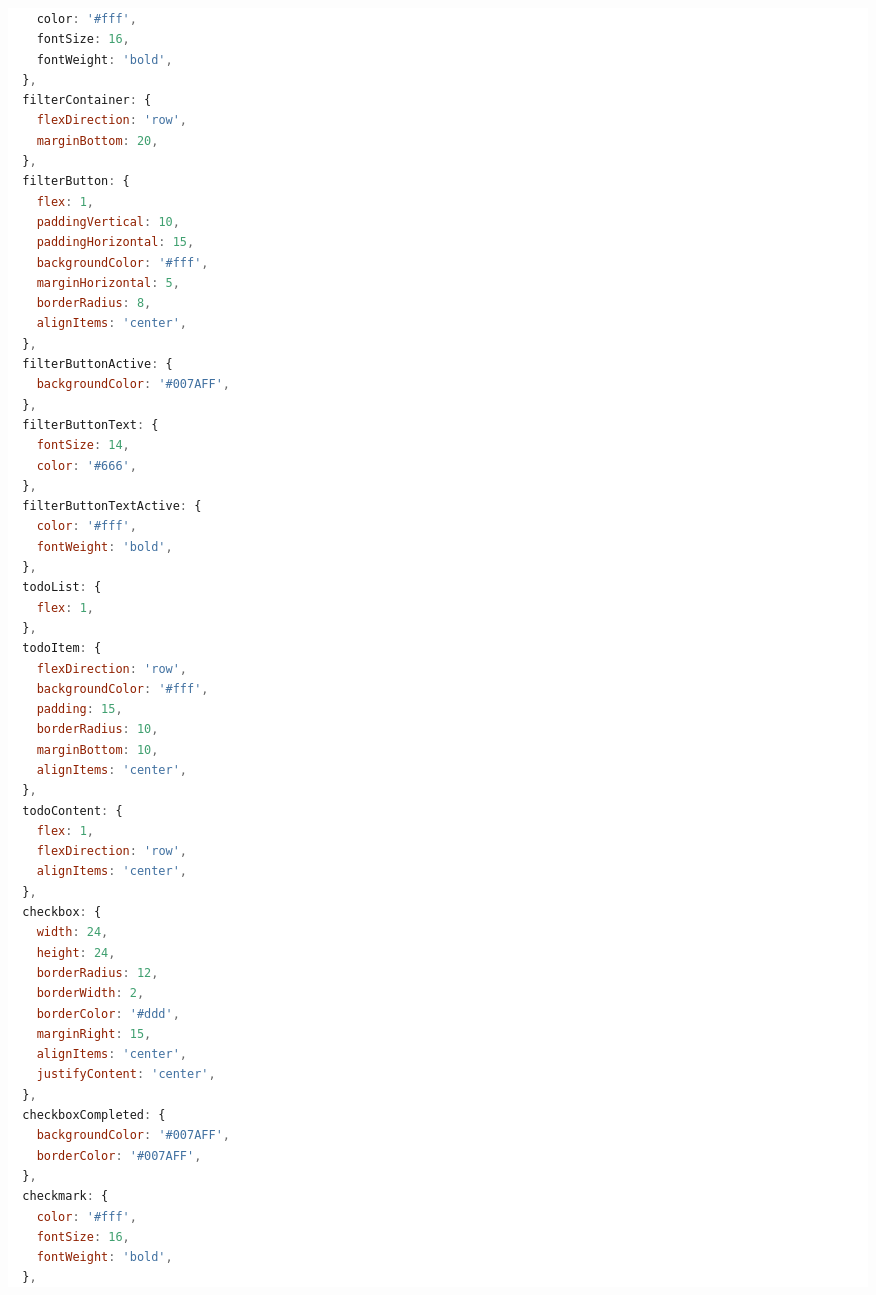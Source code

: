 ```javascript
    color: '#fff',
    fontSize: 16,
    fontWeight: 'bold',
  },
  filterContainer: {
    flexDirection: 'row',
    marginBottom: 20,
  },
  filterButton: {
    flex: 1,
    paddingVertical: 10,
    paddingHorizontal: 15,
    backgroundColor: '#fff',
    marginHorizontal: 5,
    borderRadius: 8,
    alignItems: 'center',
  },
  filterButtonActive: {
    backgroundColor: '#007AFF',
  },
  filterButtonText: {
    fontSize: 14,
    color: '#666',
  },
  filterButtonTextActive: {
    color: '#fff',
    fontWeight: 'bold',
  },
  todoList: {
    flex: 1,
  },
  todoItem: {
    flexDirection: 'row',
    backgroundColor: '#fff',
    padding: 15,
    borderRadius: 10,
    marginBottom: 10,
    alignItems: 'center',
  },
  todoContent: {
    flex: 1,
    flexDirection: 'row',
    alignItems: 'center',
  },
  checkbox: {
    width: 24,
    height: 24,
    borderRadius: 12,
    borderWidth: 2,
    borderColor: '#ddd',
    marginRight: 15,
    alignItems: 'center',
    justifyContent: 'center',
  },
  checkboxCompleted: {
    backgroundColor: '#007AFF',
    borderColor: '#007AFF',
  },
  checkmark: {
    color: '#fff',
    fontSize: 16,
    fontWeight: 'bold',
  },
```